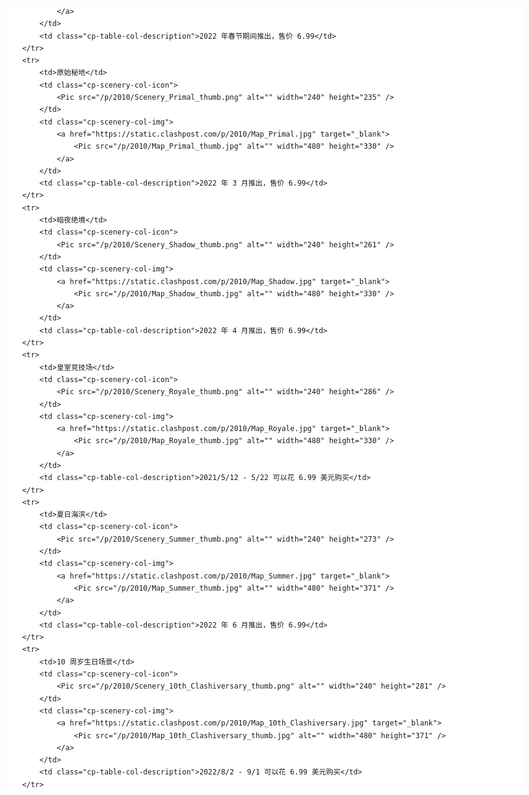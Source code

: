                 </a>
            </td>
            <td class="cp-table-col-description">2022 年春节期间推出，售价 6.99</td>
        </tr>
        <tr>
            <td>原始秘地</td>
            <td class="cp-scenery-col-icon">
                <Pic src="/p/2010/Scenery_Primal_thumb.png" alt="" width="240" height="235" />
            </td>
            <td class="cp-scenery-col-img">
                <a href="https://static.clashpost.com/p/2010/Map_Primal.jpg" target="_blank">
                    <Pic src="/p/2010/Map_Primal_thumb.jpg" alt="" width="480" height="330" />
                </a>
            </td>
            <td class="cp-table-col-description">2022 年 3 月推出，售价 6.99</td>
        </tr>
        <tr>
            <td>暗夜绝境</td>
            <td class="cp-scenery-col-icon">
                <Pic src="/p/2010/Scenery_Shadow_thumb.png" alt="" width="240" height="261" />
            </td>
            <td class="cp-scenery-col-img">
                <a href="https://static.clashpost.com/p/2010/Map_Shadow.jpg" target="_blank">
                    <Pic src="/p/2010/Map_Shadow_thumb.jpg" alt="" width="480" height="330" />
                </a>
            </td>
            <td class="cp-table-col-description">2022 年 4 月推出，售价 6.99</td>
        </tr>
        <tr>
            <td>皇室竞技场</td>
            <td class="cp-scenery-col-icon">
                <Pic src="/p/2010/Scenery_Royale_thumb.png" alt="" width="240" height="286" />
            </td>
            <td class="cp-scenery-col-img">
                <a href="https://static.clashpost.com/p/2010/Map_Royale.jpg" target="_blank">
                    <Pic src="/p/2010/Map_Royale_thumb.jpg" alt="" width="480" height="330" />
                </a>
            </td>
            <td class="cp-table-col-description">2021/5/12 - 5/22 可以花 6.99 美元购买</td>
        </tr>
        <tr>
            <td>夏日海滨</td>
            <td class="cp-scenery-col-icon">
                <Pic src="/p/2010/Scenery_Summer_thumb.png" alt="" width="240" height="273" />
            </td>
            <td class="cp-scenery-col-img">
                <a href="https://static.clashpost.com/p/2010/Map_Summer.jpg" target="_blank">
                    <Pic src="/p/2010/Map_Summer_thumb.jpg" alt="" width="480" height="371" />
                </a>
            </td>
            <td class="cp-table-col-description">2022 年 6 月推出，售价 6.99</td>
        </tr>
        <tr>
            <td>10 周岁生日场景</td>
            <td class="cp-scenery-col-icon">
                <Pic src="/p/2010/Scenery_10th_Clashiversary_thumb.png" alt="" width="240" height="281" />
            </td>
            <td class="cp-scenery-col-img">
                <a href="https://static.clashpost.com/p/2010/Map_10th_Clashiversary.jpg" target="_blank">
                    <Pic src="/p/2010/Map_10th_Clashiversary_thumb.jpg" alt="" width="480" height="371" />
                </a>
            </td>
            <td class="cp-table-col-description">2022/8/2 - 9/1 可以花 6.99 美元购买</td>
        </tr>